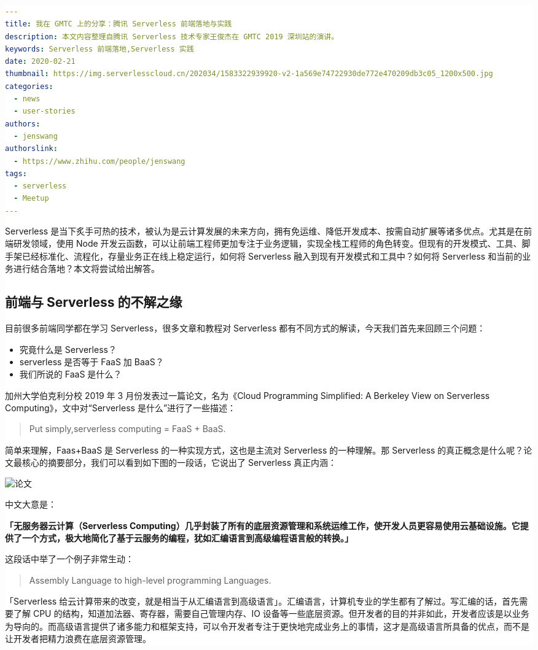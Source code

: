 ```yaml
---
title: 我在 GMTC 上的分享：腾讯 Serverless 前端落地与实践
description: 本文内容整理自腾讯 Serverless 技术专家王俊杰在 GMTC 2019 深圳站的演讲。
keywords: Serverless 前端落地,Serverless 实践
date: 2020-02-21
thumbnail: https://img.serverlesscloud.cn/202034/1583322939920-v2-1a569e74722930de772e470209db3c05_1200x500.jpg
categories:
  - news
  - user-stories
authors:
  - jenswang
authorslink:
  - https://www.zhihu.com/people/jenswang
tags:
  - serverless
  - Meetup  
---
```


Serverless 是当下炙手可热的技术，被认为是云计算发展的未来方向，拥有免运维、降低开发成本、按需自动扩展等诸多优点。尤其是在前端研发领域，使用 Node 开发云函数，可以让前端工程师更加专注于业务逻辑，实现全栈工程师的角色转变。但现有的开发模式、工具、脚手架已经标准化、流程化，存量业务正在线上稳定运行，如何将 Serverless 融入到现有开发模式和工具中？如何将 Serverless 和当前的业务进行结合落地？本文将尝试给出解答。

## 前端与 Serverless 的不解之缘

目前很多前端同学都在学习 Serverless，很多文章和教程对 Serverless 都有不同方式的解读，今天我们首先来回顾三个问题：

- 究竟什么是 Serverless？
- serverless 是否等于 FaaS 加 BaaS？
- 我们所说的 FaaS 是什么？

加州大学伯克利分校 2019 年 3 月份发表过一篇论文，名为《Cloud Programming Simplified: A Berkeley View on Serverless Computing》，文中对“Serverless 是什么”进行了一些描述：

> Put simply,serverless computing = FaaS + BaaS.

简单来理解，Faas+BaaS 是 Serverless 的一种实现方式，这也是主流对 Serverless 的一种理解。那 Serverless 的真正概念是什么呢？论文最核心的摘要部分，我们可以看到如下图的一段话，它说出了 Serverless 真正内涵：

![论文](https://img.serverlesscloud.cn/202034/1583323517578-v2-1a569e74722930de772e470209db3c05_1200x500.jpg)

中文大意是：

**「无服务器云计算（Serverless Computing）几乎封装了所有的底层资源管理和系统运维工作，使开发人员更容易使用云基础设施。它提供了一个方式，极大地简化了基于云服务的编程，犹如汇编语言到高级编程语言般的转换。」**

这段话中举了一个例子非常生动：

> Assembly Language to high-level programming Languages.

「Serverless 给云计算带来的改变，就是相当于从汇编语言到高级语言」。汇编语言，计算机专业的学生都有了解过。写汇编的话，首先需要了解 CPU 的结构，知道加法器、寄存器，需要自己管理内存、IO 设备等一些底层资源。但开发者的目的并非如此，开发者应该是以业务为导向的。而高级语言提供了诸多能力和框架支持，可以令开发者专注于更快地完成业务上的事情，这才是高级语言所具备的优点，而不是让开发者把精力浪费在底层资源管理。
